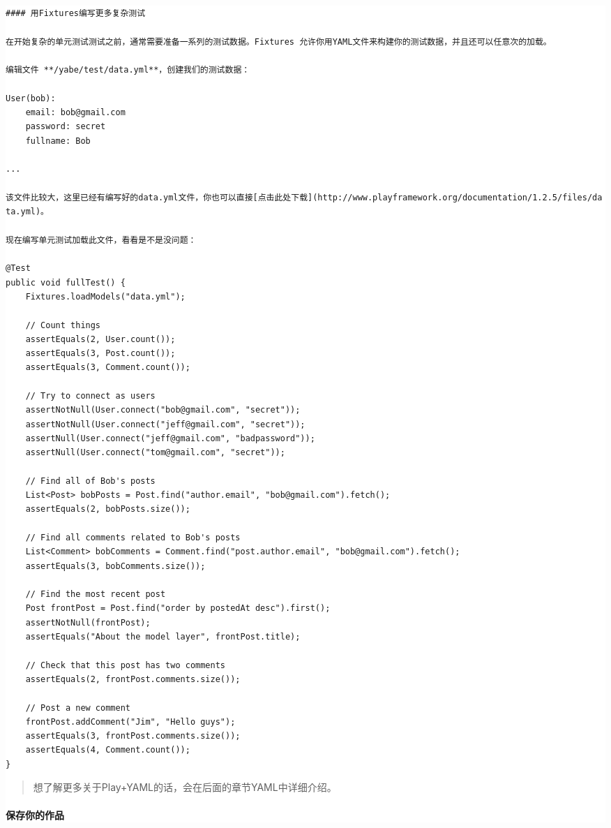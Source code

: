    #### 用Fixtures编写更多复杂测试

    在开始复杂的单元测试测试之前，通常需要准备一系列的测试数据。Fixtures 允许你用YAML文件来构建你的测试数据，并且还可以任意次的加载。

    编辑文件 **/yabe/test/data.yml**，创建我们的测试数据：

    User(bob):
        email: bob@gmail.com
        password: secret
        fullname: Bob

    ...

    该文件比较大，这里已经有编写好的data.yml文件，你也可以直接[点击此处下载](http://www.playframework.org/documentation/1.2.5/files/data.yml)。

    现在编写单元测试加载此文件，看看是不是没问题：

    @Test
    public void fullTest() {
        Fixtures.loadModels("data.yml");

        // Count things
        assertEquals(2, User.count());
        assertEquals(3, Post.count());
        assertEquals(3, Comment.count());

        // Try to connect as users
        assertNotNull(User.connect("bob@gmail.com", "secret"));
        assertNotNull(User.connect("jeff@gmail.com", "secret"));
        assertNull(User.connect("jeff@gmail.com", "badpassword"));
        assertNull(User.connect("tom@gmail.com", "secret"));

        // Find all of Bob's posts
        List<Post> bobPosts = Post.find("author.email", "bob@gmail.com").fetch();
        assertEquals(2, bobPosts.size());

        // Find all comments related to Bob's posts
        List<Comment> bobComments = Comment.find("post.author.email", "bob@gmail.com").fetch();
        assertEquals(3, bobComments.size());

        // Find the most recent post
        Post frontPost = Post.find("order by postedAt desc").first();
        assertNotNull(frontPost);
        assertEquals("About the model layer", frontPost.title);

        // Check that this post has two comments
        assertEquals(2, frontPost.comments.size());

        // Post a new comment
        frontPost.addComment("Jim", "Hello guys");
        assertEquals(3, frontPost.comments.size());
        assertEquals(4, Comment.count());
    }

> 想了解更多关于Play+YAML的话，会在后面的章节YAML中详细介绍。

#### 保存你的作品
